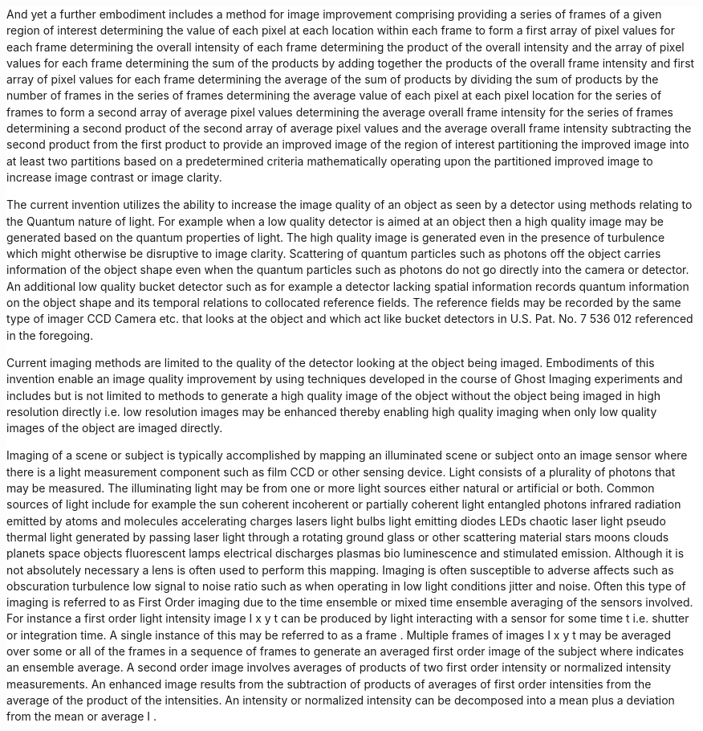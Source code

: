 And yet a further embodiment includes a method for image improvement comprising providing a series of frames of a given region of interest determining the value of each pixel at each location within each frame to form a first array of pixel values for each frame determining the overall intensity of each frame determining the product of the overall intensity and the array of pixel values for each frame determining the sum of the products by adding together the products of the overall frame intensity and first array of pixel values for each frame determining the average of the sum of products by dividing the sum of products by the number of frames in the series of frames determining the average value of each pixel at each pixel location for the series of frames to form a second array of average pixel values determining the average overall frame intensity for the series of frames determining a second product of the second array of average pixel values and the average overall frame intensity subtracting the second product from the first product to provide an improved image of the region of interest partitioning the improved image into at least two partitions based on a predetermined criteria mathematically operating upon the partitioned improved image to increase image contrast or image clarity.

The current invention utilizes the ability to increase the image quality of an object as seen by a detector using methods relating to the Quantum nature of light. For example when a low quality detector is aimed at an object then a high quality image may be generated based on the quantum properties of light. The high quality image is generated even in the presence of turbulence which might otherwise be disruptive to image clarity. Scattering of quantum particles such as photons off the object carries information of the object shape even when the quantum particles such as photons do not go directly into the camera or detector. An additional low quality bucket detector such as for example a detector lacking spatial information records quantum information on the object shape and its temporal relations to collocated reference fields. The reference fields may be recorded by the same type of imager CCD Camera etc. that looks at the object and which act like bucket detectors in U.S. Pat. No. 7 536 012 referenced in the foregoing.

Current imaging methods are limited to the quality of the detector looking at the object being imaged. Embodiments of this invention enable an image quality improvement by using techniques developed in the course of Ghost Imaging experiments and includes but is not limited to methods to generate a high quality image of the object without the object being imaged in high resolution directly i.e. low resolution images may be enhanced thereby enabling high quality imaging when only low quality images of the object are imaged directly.

Imaging of a scene or subject is typically accomplished by mapping an illuminated scene or subject onto an image sensor where there is a light measurement component such as film CCD or other sensing device. Light consists of a plurality of photons that may be measured. The illuminating light may be from one or more light sources either natural or artificial or both. Common sources of light include for example the sun coherent incoherent or partially coherent light entangled photons infrared radiation emitted by atoms and molecules accelerating charges lasers light bulbs light emitting diodes LEDs chaotic laser light pseudo thermal light generated by passing laser light through a rotating ground glass or other scattering material stars moons clouds planets space objects fluorescent lamps electrical discharges plasmas bio luminescence and stimulated emission. Although it is not absolutely necessary a lens is often used to perform this mapping. Imaging is often susceptible to adverse affects such as obscuration turbulence low signal to noise ratio such as when operating in low light conditions jitter and noise. Often this type of imaging is referred to as First Order imaging due to the time ensemble or mixed time ensemble averaging of the sensors involved. For instance a first order light intensity image I x y t can be produced by light interacting with a sensor for some time t i.e. shutter or integration time. A single instance of this may be referred to as a frame . Multiple frames of images I x y t may be averaged over some or all of the frames in a sequence of frames to generate an averaged first order image of the subject where indicates an ensemble average. A second order image involves averages of products of two first order intensity or normalized intensity measurements. An enhanced image results from the subtraction of products of averages of first order intensities from the average of the product of the intensities. An intensity or normalized intensity can be decomposed into a mean plus a deviation from the mean or average I .
